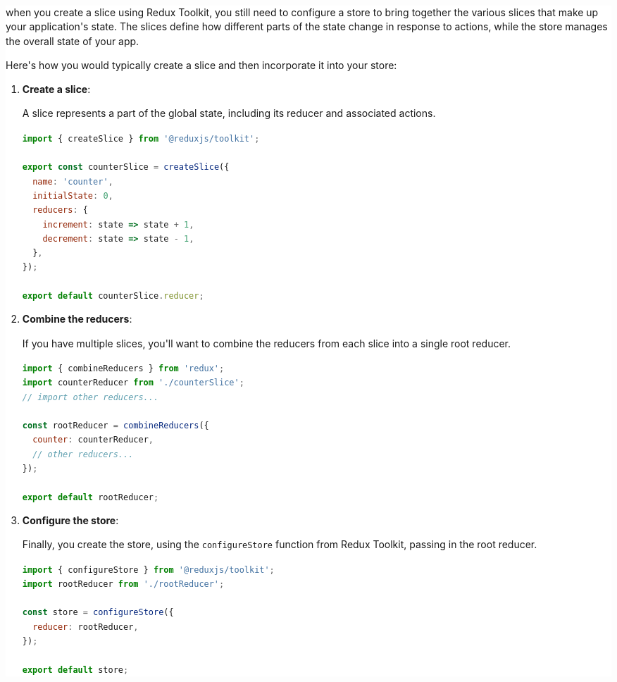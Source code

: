 when you create a slice using Redux Toolkit, you still need to configure a store to bring together the various slices that make up your application's state. The slices define how different parts of the state change in response to actions, while the store manages the overall state of your app.

Here's how you would typically create a slice and then incorporate it into your store:

1. **Create a slice**:

   A slice represents a part of the global state, including its reducer and associated actions.

   ```javascript
   import { createSlice } from '@reduxjs/toolkit';

   export const counterSlice = createSlice({
     name: 'counter',
     initialState: 0,
     reducers: {
       increment: state => state + 1,
       decrement: state => state - 1,
     },
   });

   export default counterSlice.reducer;
   ```

2. **Combine the reducers**:

   If you have multiple slices, you'll want to combine the reducers from each slice into a single root reducer.

   ```javascript
   import { combineReducers } from 'redux';
   import counterReducer from './counterSlice';
   // import other reducers...

   const rootReducer = combineReducers({
     counter: counterReducer,
     // other reducers...
   });

   export default rootReducer;
   ```

3. **Configure the store**:

   Finally, you create the store, using the `configureStore` function from Redux Toolkit, passing in the root reducer.

   ```javascript
   import { configureStore } from '@reduxjs/toolkit';
   import rootReducer from './rootReducer';

   const store = configureStore({
     reducer: rootReducer,
   });

   export default store;
   ```
